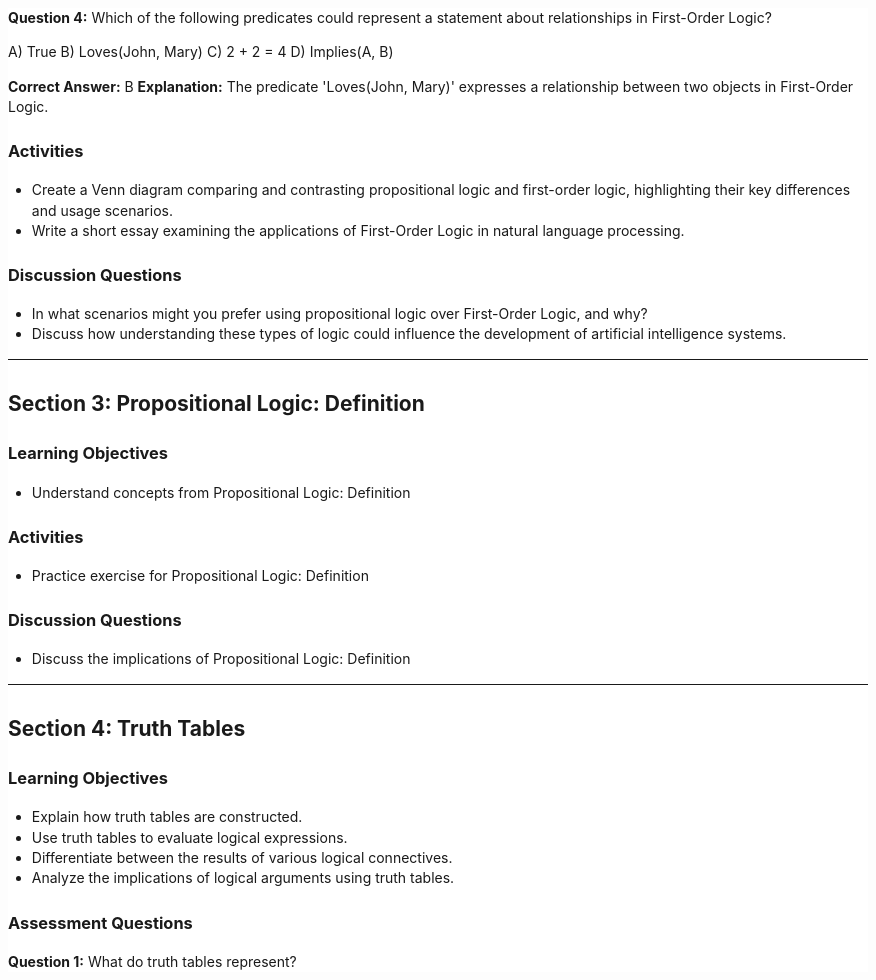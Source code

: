 **Question 4:** Which of the following predicates could represent a statement about relationships in First-Order Logic?

  A) True
  B) Loves(John, Mary)
  C) 2 + 2 = 4
  D) Implies(A, B)

**Correct Answer:** B
**Explanation:** The predicate 'Loves(John, Mary)' expresses a relationship between two objects in First-Order Logic.

### Activities
- Create a Venn diagram comparing and contrasting propositional logic and first-order logic, highlighting their key differences and usage scenarios.
- Write a short essay examining the applications of First-Order Logic in natural language processing.

### Discussion Questions
- In what scenarios might you prefer using propositional logic over First-Order Logic, and why?
- Discuss how understanding these types of logic could influence the development of artificial intelligence systems.

---

## Section 3: Propositional Logic: Definition

### Learning Objectives
- Understand concepts from Propositional Logic: Definition

### Activities
- Practice exercise for Propositional Logic: Definition

### Discussion Questions
- Discuss the implications of Propositional Logic: Definition

---

## Section 4: Truth Tables

### Learning Objectives
- Explain how truth tables are constructed.
- Use truth tables to evaluate logical expressions.
- Differentiate between the results of various logical connectives.
- Analyze the implications of logical arguments using truth tables.

### Assessment Questions

**Question 1:** What do truth tables represent?
